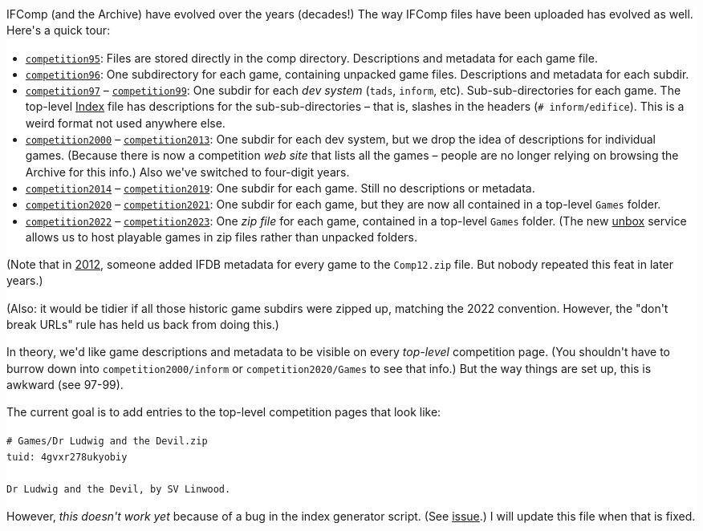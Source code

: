 IFComp (and the Archive) have evolved over the years (decades!) The way IFComp files have been uploaded has evolved as well. Here's a quick tour:

- [`competition95`](https://ifarchive.org/indexes/if-archive/games/competition95/): Files are stored directly in the comp directory. Descriptions and metadata for each game file.
- [`competition96`](https://ifarchive.org/indexes/if-archive/games/competition96/): One subdirectory for each game, containing unpacked game files. Descriptions and metadata for each subdir.
- [`competition97`](https://ifarchive.org/indexes/if-archive/games/competition97/) – [`competition99`](https://ifarchive.org/indexes/if-archive/games/competition99/): One subdir for each *dev system* (`tads`, `inform`, etc). Sub-sub-directories for each game. The top-level [Index](https://ifarchive.org/if-archive/games/competition97/Index) file has descriptions for the sub-sub-directories – that is, slashes in the headers (`# inform/edifice`). This is a weird format not used anywhere else.
- [`competition2000`](https://ifarchive.org/indexes/if-archive/games/competition2000/) – [`competition2013`](https://ifarchive.org/indexes/if-archive/games/competition2013/): One subdir for each dev system, but we drop the idea of descriptions for individual games. (Because there is now a competition *web site* that lists all the games – people are no longer relying on browsing the Archive for this info.) Also we've switched to four-digit years.
- [`competition2014`](https://ifarchive.org/indexes/if-archive/games/competition2014/) – [`competition2019`](https://ifarchive.org/indexes/if-archive/games/competition2019/): One subdir for each game. Still no descriptions or metadata.
- [`competition2020`](https://ifarchive.org/indexes/if-archive/games/competition2020/) – [`competition2021`](https://ifarchive.org/indexes/if-archive/games/competition2021/): One subdir for each game, but they are now all contained in a top-level `Games` folder.
- [`competition2022`](https://ifarchive.org/indexes/if-archive/games/competition2022/) – [`competition2023`](https://ifarchive.org/indexes/if-archive/games/competition2023/): One *zip file* for each game, contained in a top-level `Games` folder. (The new [unbox][] service allows us to host playable games in zip files rather than unpacked folders.

[unbox]: https://unbox.ifarchive.org

(Note that in [2012](https://ifarchive.org/indexes/if-archive/games/competition2012/), someone added IFDB metadata for every game to the `Comp12.zip` file. But nobody repeated this feat in later years.)

(Also: it would be tidier if all those historic game subdirs were zipped up, matching the 2022 convention. However, the "don't break URLs" rule has held us back from doing this.)

In theory, we'd like game descriptions and metadata to be visible on every *top-level* competition page. (You shouldn't have to burrow down into `competition2000/inform` or `competition2020/Games` to see that info.) But the way things are set up, this is awkward (see 97-99).

The current goal is to add entries to the top-level competition pages that look like:

```
# Games/Dr Ludwig and the Devil.zip
tuid: 4gvxr278ukyobiy

Dr Ludwig and the Devil, by SV Linwood.
```

However, *this doesn't work yet* because of a bug in the index generator script. (See [issue][slashbug].) I will update this file when that is fixed.

[slashbug]: https://github.com/iftechfoundation/ifarchive-ifmap-py/issues/14



[mdext]: https://python-markdown.github.io/extensions/meta_data/